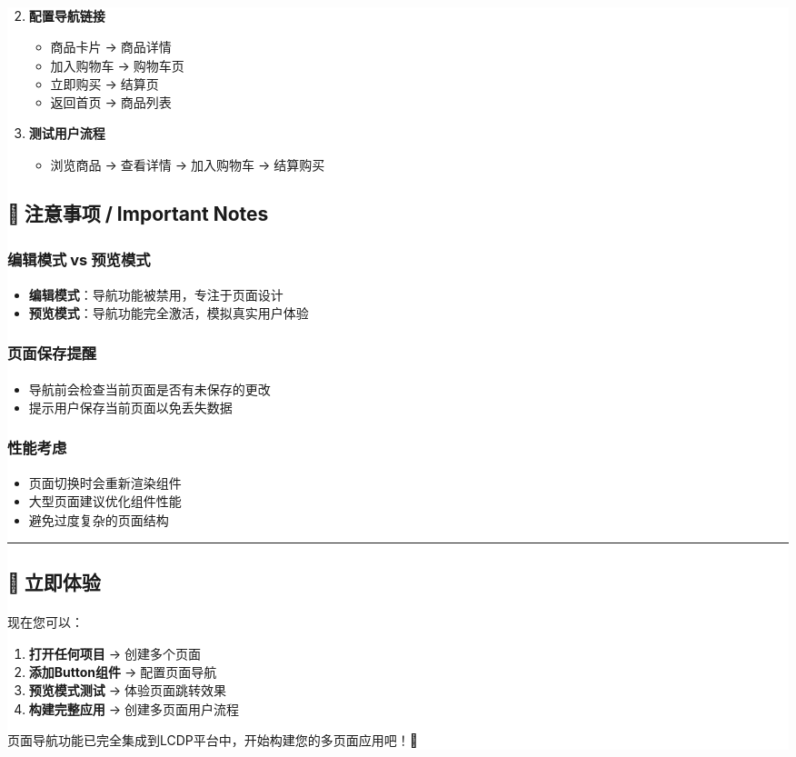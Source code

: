 2. **配置导航链接**
   - 商品卡片 → 商品详情
   - 加入购物车 → 购物车页
   - 立即购买 → 结算页
   - 返回首页 → 商品列表

3. **测试用户流程**
   - 浏览商品 → 查看详情 → 加入购物车 → 结算购买

## 🚨 注意事项 / Important Notes

### 编辑模式 vs 预览模式
- **编辑模式**：导航功能被禁用，专注于页面设计
- **预览模式**：导航功能完全激活，模拟真实用户体验

### 页面保存提醒
- 导航前会检查当前页面是否有未保存的更改
- 提示用户保存当前页面以免丢失数据

### 性能考虑
- 页面切换时会重新渲染组件
- 大型页面建议优化组件性能
- 避免过度复杂的页面结构

---

## 🎉 立即体验

现在您可以：

1. **打开任何项目** → 创建多个页面
2. **添加Button组件** → 配置页面导航
3. **预览模式测试** → 体验页面跳转效果
4. **构建完整应用** → 创建多页面用户流程

页面导航功能已完全集成到LCDP平台中，开始构建您的多页面应用吧！🚀 